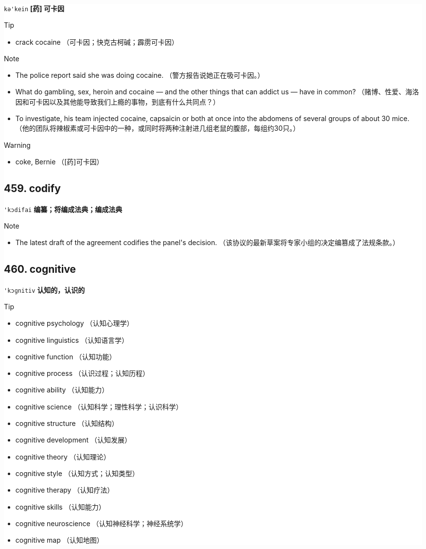 `kə'kein`  **[药] 可卡因**

> [!TIP]
>
> - crack cocaine （可卡因；快克古柯碱；霹雳可卡因）
>

> [!NOTE]
>
> - The police report said she was doing cocaine. （警方报告说她正在吸可卡因。）
>
> - What do gambling, sex, heroin and cocaine — and the other things that can addict us — have in common? （赌博、性爱、海洛因和可卡因以及其他能导致我们上瘾的事物，到底有什么共同点？）
>
> - To investigate, his team injected cocaine, capsaicin or both at once into the abdomens of several groups of about 30 mice. （他的团队将辣椒素或可卡因中的一种，或同时将两种注射进几组老鼠的腹部，每组约30只。）
>

> [!WARNING]
>
> - coke, Bernie （[药]可卡因）
>

## 459. codify

`'kɔdifai`  **编纂；将编成法典；编成法典**

> [!NOTE]
>
> - The latest draft of the agreement codifies the panel's decision. （该协议的最新草案将专家小组的决定编篡成了法规条款。）
>

## 460. cognitive

`'kɔɡnitiv`  **认知的，认识的**

> [!TIP]
>
> - cognitive psychology （认知心理学）
>
> - cognitive linguistics （认知语言学）
>
> - cognitive function （认知功能）
>
> - cognitive process （认识过程；认知历程）
>
> - cognitive ability （认知能力）
>
> - cognitive science （认知科学；理性科学；认识科学）
>
> - cognitive structure （认知结构）
>
> - cognitive development （认知发展）
>
> - cognitive theory （认知理论）
>
> - cognitive style （认知方式；认知类型）
>
> - cognitive therapy （认知疗法）
>
> - cognitive skills （认知能力）
>
> - cognitive neuroscience （认知神经科学；神经系统学）
>
> - cognitive map （认知地图）